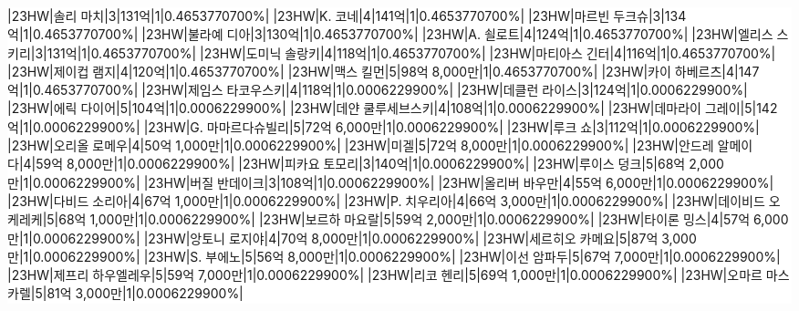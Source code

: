 |23HW|솔리 마치|3|131억|1|0.4653770700%|
|23HW|K. 코네|4|141억|1|0.4653770700%|
|23HW|마르빈 두크슈|3|134억|1|0.4653770700%|
|23HW|불라예 디아|3|130억|1|0.4653770700%|
|23HW|A. 쇨로트|4|124억|1|0.4653770700%|
|23HW|엘리스 스키리|3|131억|1|0.4653770700%|
|23HW|도미닉 솔랑키|4|118억|1|0.4653770700%|
|23HW|마티아스 긴터|4|116억|1|0.4653770700%|
|23HW|제이컵 램지|4|120억|1|0.4653770700%|
|23HW|맥스 킬먼|5|98억 8,000만|1|0.4653770700%|
|23HW|카이 하베르츠|4|147억|1|0.4653770700%|
|23HW|제임스 타코우스키|4|118억|1|0.0006229900%|
|23HW|데클런 라이스|3|124억|1|0.0006229900%|
|23HW|에릭 다이어|5|104억|1|0.0006229900%|
|23HW|데얀 쿨루세브스키|4|108억|1|0.0006229900%|
|23HW|데마라이 그레이|5|142억|1|0.0006229900%|
|23HW|G. 마마르다슈빌리|5|72억 6,000만|1|0.0006229900%|
|23HW|루크 쇼|3|112억|1|0.0006229900%|
|23HW|오리올 로메우|4|50억 1,000만|1|0.0006229900%|
|23HW|미겔|5|72억 8,000만|1|0.0006229900%|
|23HW|안드레 알메이다|4|59억 8,000만|1|0.0006229900%|
|23HW|피카요 토모리|3|140억|1|0.0006229900%|
|23HW|루이스 덩크|5|68억 2,000만|1|0.0006229900%|
|23HW|버질 반데이크|3|108억|1|0.0006229900%|
|23HW|올리버 바우만|4|55억 6,000만|1|0.0006229900%|
|23HW|다비드 소리아|4|67억 1,000만|1|0.0006229900%|
|23HW|P. 치우리아|4|66억 3,000만|1|0.0006229900%|
|23HW|데이비드 오케레케|5|68억 1,000만|1|0.0006229900%|
|23HW|보르하 마요랄|5|59억 2,000만|1|0.0006229900%|
|23HW|타이론 밍스|4|57억 6,000만|1|0.0006229900%|
|23HW|앙토니 로지야|4|70억 8,000만|1|0.0006229900%|
|23HW|세르히오 카메요|5|87억 3,000만|1|0.0006229900%|
|23HW|S. 부에노|5|56억 8,000만|1|0.0006229900%|
|23HW|이선 암파두|5|67억 7,000만|1|0.0006229900%|
|23HW|제프리 하우엘레우|5|59억 7,000만|1|0.0006229900%|
|23HW|리코 헨리|5|69억 1,000만|1|0.0006229900%|
|23HW|오마르 마스카렐|5|81억 3,000만|1|0.0006229900%|